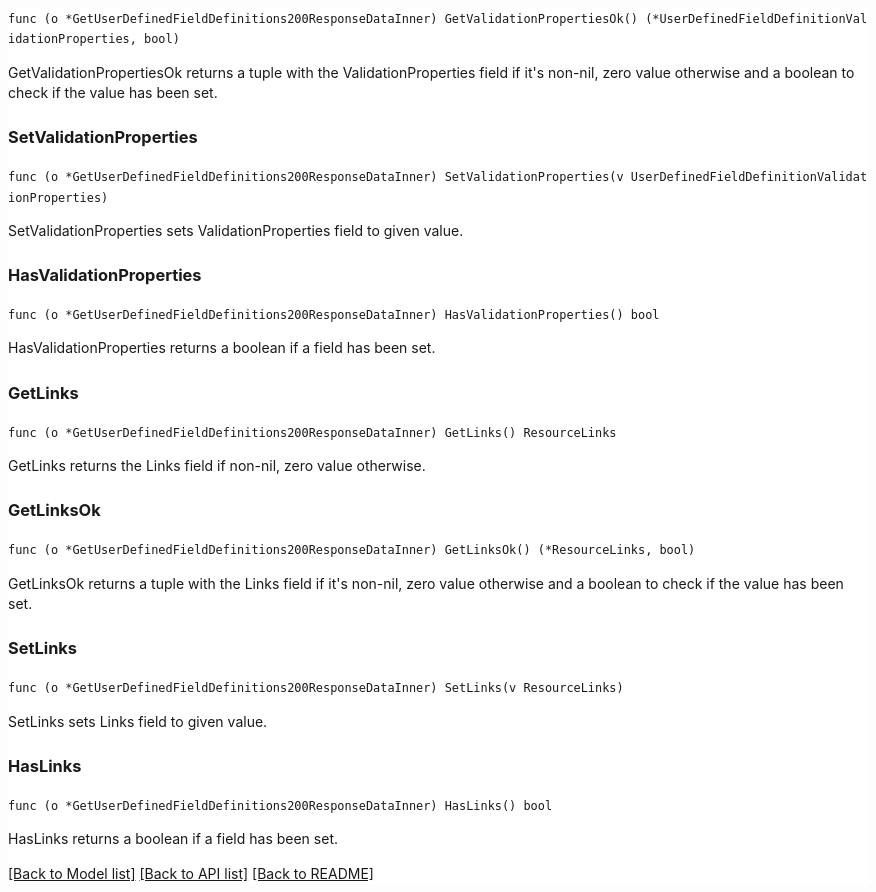 `func (o *GetUserDefinedFieldDefinitions200ResponseDataInner) GetValidationPropertiesOk() (*UserDefinedFieldDefinitionValidationProperties, bool)`

GetValidationPropertiesOk returns a tuple with the ValidationProperties field if it's non-nil, zero value otherwise
and a boolean to check if the value has been set.

### SetValidationProperties

`func (o *GetUserDefinedFieldDefinitions200ResponseDataInner) SetValidationProperties(v UserDefinedFieldDefinitionValidationProperties)`

SetValidationProperties sets ValidationProperties field to given value.

### HasValidationProperties

`func (o *GetUserDefinedFieldDefinitions200ResponseDataInner) HasValidationProperties() bool`

HasValidationProperties returns a boolean if a field has been set.

### GetLinks

`func (o *GetUserDefinedFieldDefinitions200ResponseDataInner) GetLinks() ResourceLinks`

GetLinks returns the Links field if non-nil, zero value otherwise.

### GetLinksOk

`func (o *GetUserDefinedFieldDefinitions200ResponseDataInner) GetLinksOk() (*ResourceLinks, bool)`

GetLinksOk returns a tuple with the Links field if it's non-nil, zero value otherwise
and a boolean to check if the value has been set.

### SetLinks

`func (o *GetUserDefinedFieldDefinitions200ResponseDataInner) SetLinks(v ResourceLinks)`

SetLinks sets Links field to given value.

### HasLinks

`func (o *GetUserDefinedFieldDefinitions200ResponseDataInner) HasLinks() bool`

HasLinks returns a boolean if a field has been set.


[[Back to Model list]](../README.md#documentation-for-models) [[Back to API list]](../README.md#documentation-for-api-endpoints) [[Back to README]](../README.md)


